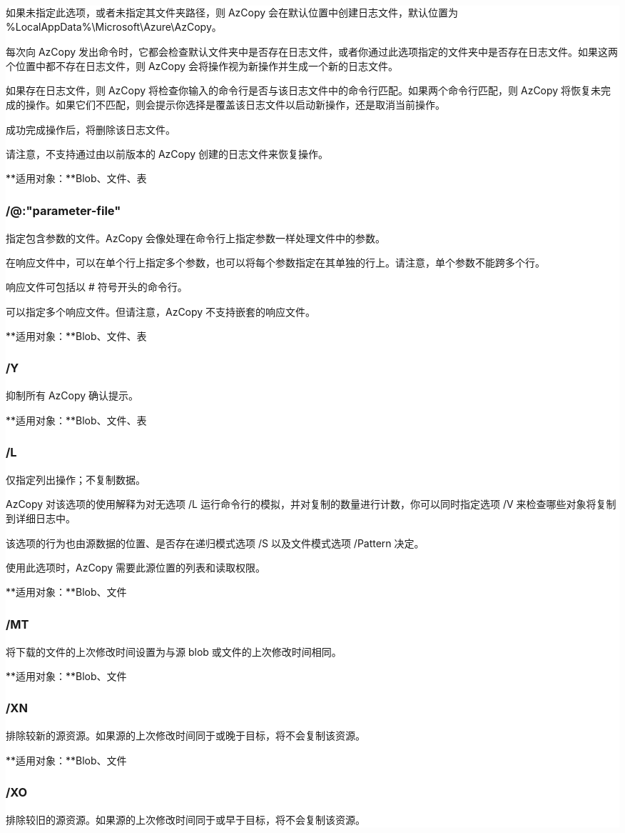 如果未指定此选项，或者未指定其文件夹路径，则 AzCopy 会在默认位置中创建日志文件，默认位置为 %LocalAppData%\\Microsoft\\Azure\\AzCopy。

每次向 AzCopy 发出命令时，它都会检查默认文件夹中是否存在日志文件，或者你通过此选项指定的文件夹中是否存在日志文件。如果这两个位置中都不存在日志文件，则 AzCopy 会将操作视为新操作并生成一个新的日志文件。

如果存在日志文件，则 AzCopy 将检查你输入的命令行是否与该日志文件中的命令行匹配。如果两个命令行匹配，则 AzCopy 将恢复未完成的操作。如果它们不匹配，则会提示你选择是覆盖该日志文件以启动新操作，还是取消当前操作。

成功完成操作后，将删除该日志文件。

请注意，不支持通过由以前版本的 AzCopy 创建的日志文件来恢复操作。

**适用对象：**Blob、文件、表

### /@:"parameter-file"

指定包含参数的文件。AzCopy 会像处理在命令行上指定参数一样处理文件中的参数。

在响应文件中，可以在单个行上指定多个参数，也可以将每个参数指定在其单独的行上。请注意，单个参数不能跨多个行。

响应文件可包括以 # 符号开头的命令行。

可以指定多个响应文件。但请注意，AzCopy 不支持嵌套的响应文件。

**适用对象：**Blob、文件、表

### /Y

抑制所有 AzCopy 确认提示。

**适用对象：**Blob、文件、表

### /L

仅指定列出操作；不复制数据。

AzCopy 对该选项的使用解释为对无选项 /L 运行命令行的模拟，并对复制的数量进行计数，你可以同时指定选项 /V 来检查哪些对象将复制到详细日志中。

该选项的行为也由源数据的位置、是否存在递归模式选项 /S 以及文件模式选项 /Pattern 决定。

使用此选项时，AzCopy 需要此源位置的列表和读取权限。

**适用对象：**Blob、文件

### /MT

将下载的文件的上次修改时间设置为与源 blob 或文件的上次修改时间相同。

**适用对象：**Blob、文件

### /XN

排除较新的源资源。如果源的上次修改时间同于或晚于目标，将不会复制该资源。

**适用对象：**Blob、文件

### /XO

排除较旧的源资源。如果源的上次修改时间同于或早于目标，将不会复制该资源。

